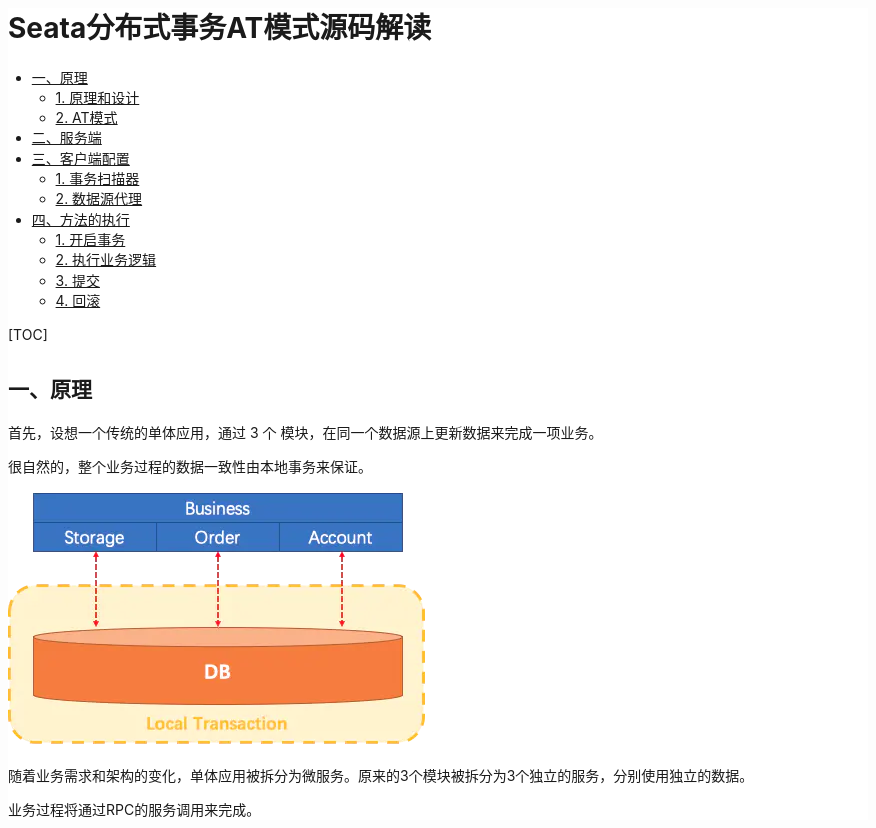 # Seata分布式事务AT模式源码解读




- [一、原理](#%E4%B8%80%E5%8E%9F%E7%90%86)
    - [1. 原理和设计](#1-%E5%8E%9F%E7%90%86%E5%92%8C%E8%AE%BE%E8%AE%A1)
    - [2. AT模式](#2-at%E6%A8%A1%E5%BC%8F)
- [二、服务端](#%E4%BA%8C%E6%9C%8D%E5%8A%A1%E7%AB%AF)
- [三、客户端配置](#%E4%B8%89%E5%AE%A2%E6%88%B7%E7%AB%AF%E9%85%8D%E7%BD%AE)
    - [1. 事务扫描器](#1-%E4%BA%8B%E5%8A%A1%E6%89%AB%E6%8F%8F%E5%99%A8)
    - [2. 数据源代理](#2-%E6%95%B0%E6%8D%AE%E6%BA%90%E4%BB%A3%E7%90%86)
- [四、方法的执行](#%E5%9B%9B%E6%96%B9%E6%B3%95%E7%9A%84%E6%89%A7%E8%A1%8C)
    - [1. 开启事务](#1-%E5%BC%80%E5%90%AF%E4%BA%8B%E5%8A%A1)
    - [2. 执行业务逻辑](#2-%E6%89%A7%E8%A1%8C%E4%B8%9A%E5%8A%A1%E9%80%BB%E8%BE%91)
    - [3. 提交](#3-%E6%8F%90%E4%BA%A4)
    - [4. 回滚](#4-%E5%9B%9E%E6%BB%9A)



[TOC]

## 一、原理

首先，设想一个传统的单体应用，通过 3 个 模块，在同一个数据源上更新数据来完成一项业务。

很自然的，整个业务过程的数据一致性由本地事务来保证。

![png](images/本地事务保持数据一致性示意图.png)

随着业务需求和架构的变化，单体应用被拆分为微服务。原来的3个模块被拆分为3个独立的服务，分别使用独立的数据。

业务过程将通过RPC的服务调用来完成。

